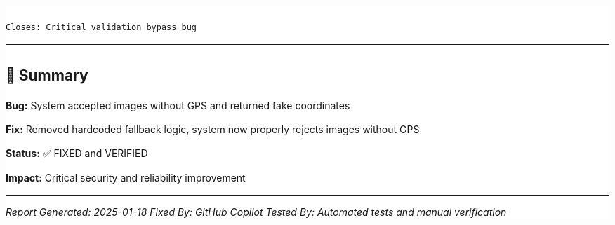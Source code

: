 ```

Closes: Critical validation bypass bug
```

---

## 🎉 Summary

**Bug:** System accepted images without GPS and returned fake coordinates

**Fix:** Removed hardcoded fallback logic, system now properly rejects images without GPS

**Status:** ✅ FIXED and VERIFIED

**Impact:** Critical security and reliability improvement

---

*Report Generated: 2025-01-18*
*Fixed By: GitHub Copilot*
*Tested By: Automated tests and manual verification*
